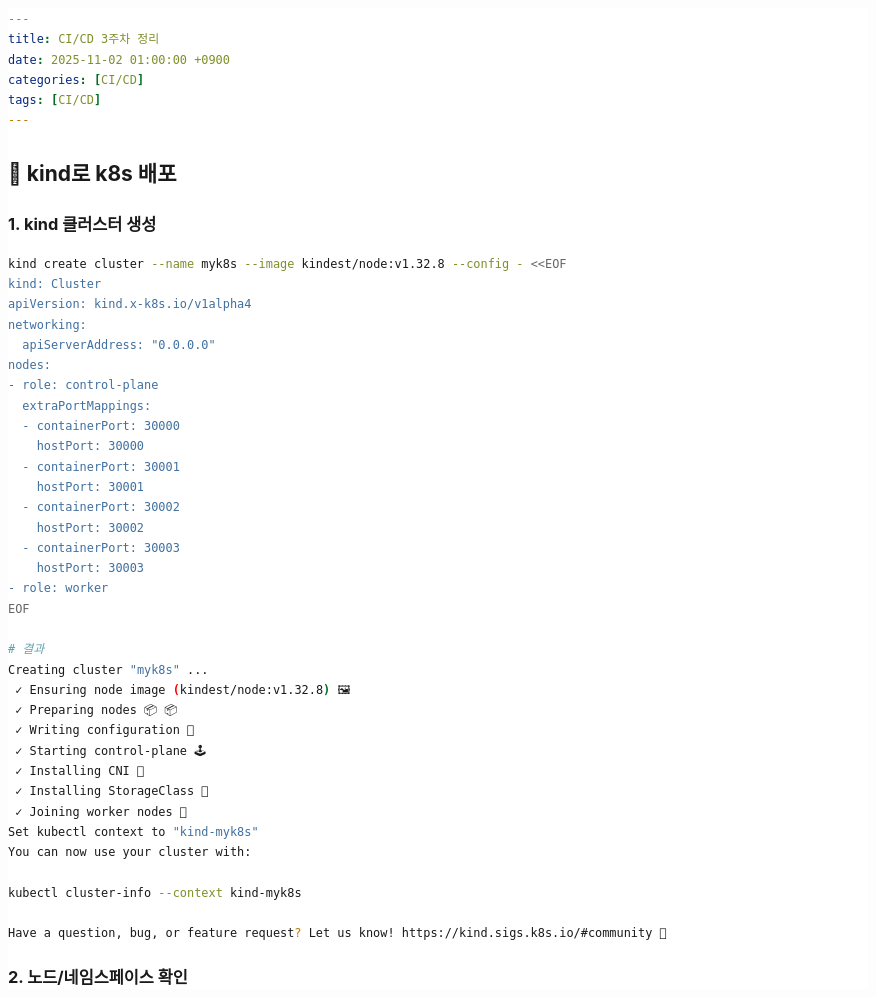 ```yaml
---
title: CI/CD 3주차 정리
date: 2025-11-02 01:00:00 +0900
categories: [CI/CD]
tags: [CI/CD]
---
```


## **🚀 kind로 k8s 배포**

### **1. kind 클러스터 생성**

```bash
kind create cluster --name myk8s --image kindest/node:v1.32.8 --config - <<EOF
kind: Cluster
apiVersion: kind.x-k8s.io/v1alpha4
networking:
  apiServerAddress: "0.0.0.0"
nodes:
- role: control-plane
  extraPortMappings:
  - containerPort: 30000
    hostPort: 30000
  - containerPort: 30001
    hostPort: 30001
  - containerPort: 30002
    hostPort: 30002
  - containerPort: 30003
    hostPort: 30003
- role: worker
EOF

# 결과
Creating cluster "myk8s" ...
 ✓ Ensuring node image (kindest/node:v1.32.8) 🖼
 ✓ Preparing nodes 📦 📦  
 ✓ Writing configuration 📜 
 ✓ Starting control-plane 🕹️ 
 ✓ Installing CNI 🔌 
 ✓ Installing StorageClass 💾 
 ✓ Joining worker nodes 🚜 
Set kubectl context to "kind-myk8s"
You can now use your cluster with:

kubectl cluster-info --context kind-myk8s

Have a question, bug, or feature request? Let us know! https://kind.sigs.k8s.io/#community 🙂
```

### **2. 노드/네임스페이스 확인**
